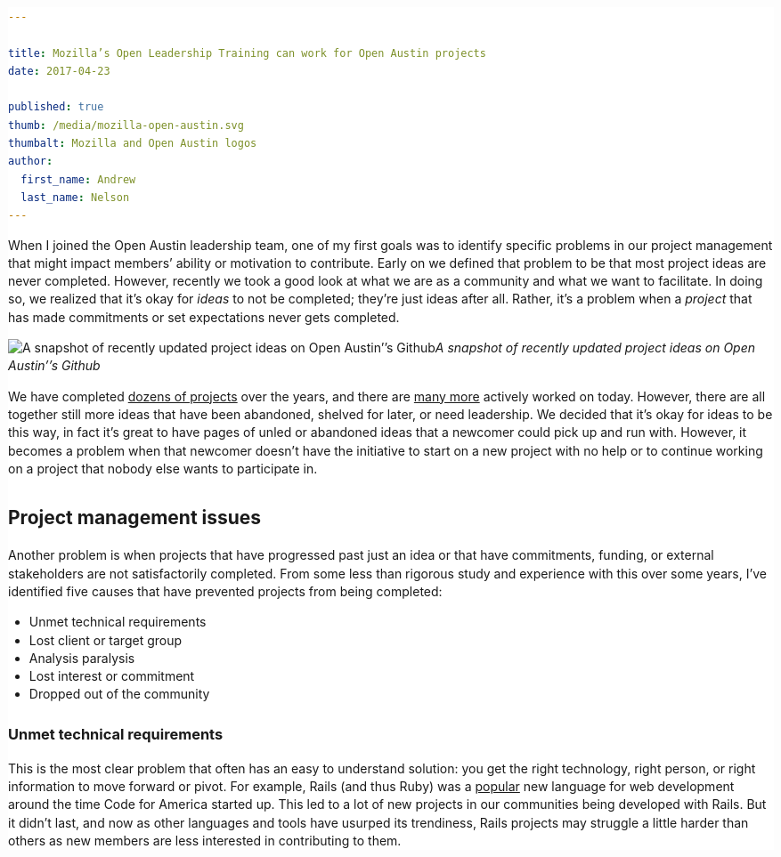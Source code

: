```yaml
---

title: Mozilla’s Open Leadership Training can work for Open Austin projects
date: 2017-04-23

published: true
thumb: /media/mozilla-open-austin.svg
thumbalt: Mozilla and Open Austin logos
author:
  first_name: Andrew
  last_name: Nelson
---
```


When I joined the Open Austin leadership team, one of my first goals was to identify specific problems in our project management that might impact members’ ability or motivation to contribute. Early on we defined that problem to be that most project ideas are never completed. However, recently we took a good look at what we are as a community and what we want to facilitate. In doing so, we realized that it’s okay for *ideas* to not be completed; they’re just ideas after all. Rather, it’s a problem when a *project* that has made commitments or set expectations never gets completed.

![A snapshot of recently updated project ideas on Open Austin’’s Github](https://andyhub.com/wordpress/wp-content/uploads/project-ideas-750x582.png)*A snapshot of recently updated project ideas on Open Austin’’s Github*

We have completed [dozens of projects](https://www.open-austin.org/projects) over the years, and there are [many more](https://github.com/open-austin/project-ideas/issues?q=is%3Aissue+is%3Aopen+sort%3Aupdated-desc+label%3A%22Active+Project%22) actively worked on today. However, there are all together still more ideas that have been abandoned, shelved for later, or need leadership. We decided that it’s okay for ideas to be this way, in fact it’s great to have pages of unled or abandoned ideas that a newcomer could pick up and run with. However, it becomes a problem when that newcomer doesn’t have the initiative to start on a new project with no help or to continue working on a project that nobody else wants to participate in.

## Project management issues

Another problem is when projects that have progressed past just an idea or that have commitments, funding, or external stakeholders are not satisfactorily completed. From some less than rigorous study and experience with this over some years, I’ve identified five causes that have prevented projects from being completed:

* Unmet technical requirements
* Lost client or target group
* Analysis paralysis
* Lost interest or commitment
* Dropped out of the community

### Unmet technical requirements

This is the most clear problem that often has an easy to understand solution: you get the right technology, right person, or right information to move forward or pivot. For example, Rails (and thus Ruby) was a [popular](https://github.com/blog/2047-language-trends-on-github) new language for web development around the time Code for America started up. This led to a lot of new projects in our communities being developed with Rails. But it didn’t last, and now as other languages and tools have usurped its trendiness, Rails projects may struggle a little harder than others as new members are less interested in contributing to them.
